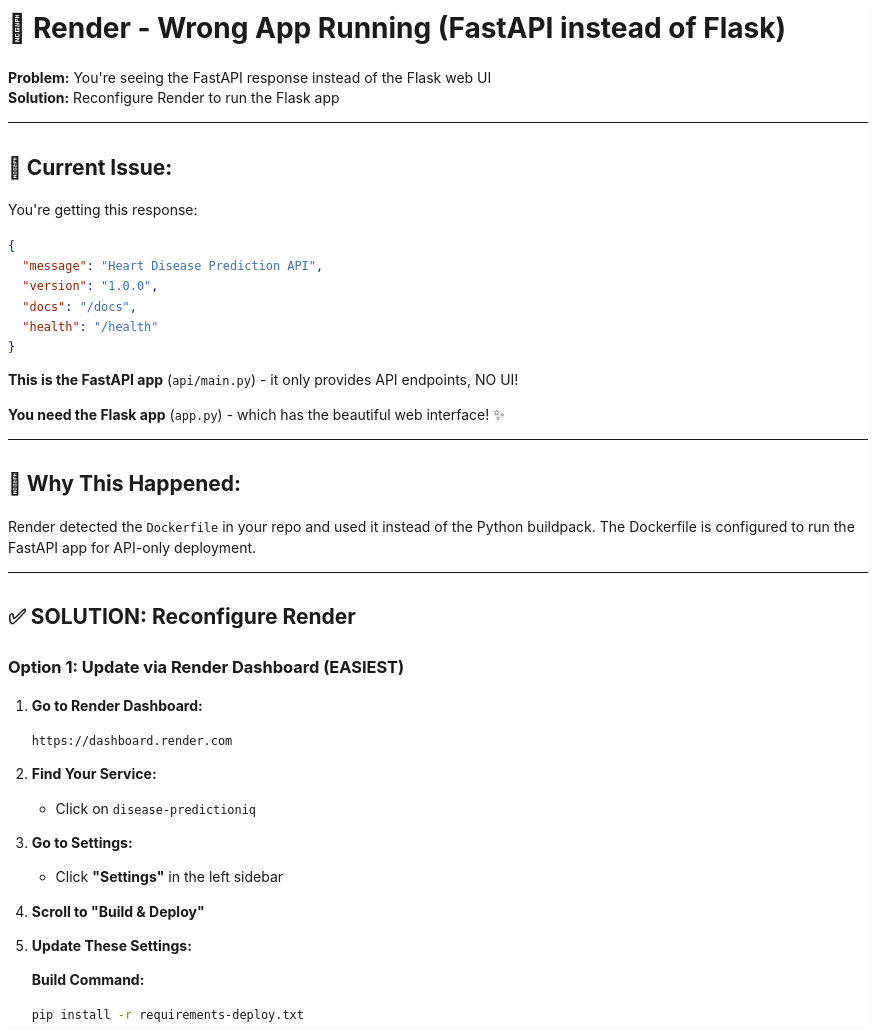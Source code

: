 # 🔧 Render - Wrong App Running (FastAPI instead of Flask)

**Problem:** You're seeing the FastAPI response instead of the Flask web UI  
**Solution:** Reconfigure Render to run the Flask app

---

## 🔴 **Current Issue:**

You're getting this response:
```json
{
  "message": "Heart Disease Prediction API",
  "version": "1.0.0",
  "docs": "/docs",
  "health": "/health"
}
```

**This is the FastAPI app** (`api/main.py`) - it only provides API endpoints, NO UI!

**You need the Flask app** (`app.py`) - which has the beautiful web interface! ✨

---

## 🎯 **Why This Happened:**

Render detected the `Dockerfile` in your repo and used it instead of the Python buildpack. The Dockerfile is configured to run the FastAPI app for API-only deployment.

---

## ✅ **SOLUTION: Reconfigure Render**

### **Option 1: Update via Render Dashboard (EASIEST)**

1. **Go to Render Dashboard:**
   ```
   https://dashboard.render.com
   ```

2. **Find Your Service:**
   - Click on `disease-predictioniq`

3. **Go to Settings:**
   - Click **"Settings"** in the left sidebar

4. **Scroll to "Build & Deploy"**

5. **Update These Settings:**

   **Build Command:**
   ```bash
   pip install -r requirements-deploy.txt
   ```
